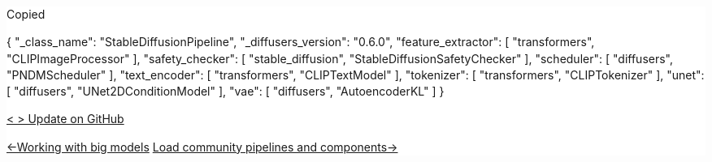 Copied

{
  "\_class\_name": "StableDiffusionPipeline",
  "\_diffusers\_version": "0.6.0",
  "feature\_extractor": \[
    "transformers",
    "CLIPImageProcessor"
  \],
  "safety\_checker": \[
    "stable\_diffusion",
    "StableDiffusionSafetyChecker"
  \],
  "scheduler": \[
    "diffusers",
    "PNDMScheduler"
  \],
  "text\_encoder": \[
    "transformers",
    "CLIPTextModel"
  \],
  "tokenizer": \[
    "transformers",
    "CLIPTokenizer"
  \],
  "unet": \[
    "diffusers",
    "UNet2DConditionModel"
  \],
  "vae": \[
    "diffusers",
    "AutoencoderKL"
  \]
}

[< \> Update on GitHub](https://github.com/huggingface/diffusers/blob/main/docs/source/en/using-diffusers/loading.md)

[←Working with big models](/docs/diffusers/main/en/tutorials/inference_with_big_models) [Load community pipelines and components→](/docs/diffusers/main/en/using-diffusers/custom_pipeline_overview)